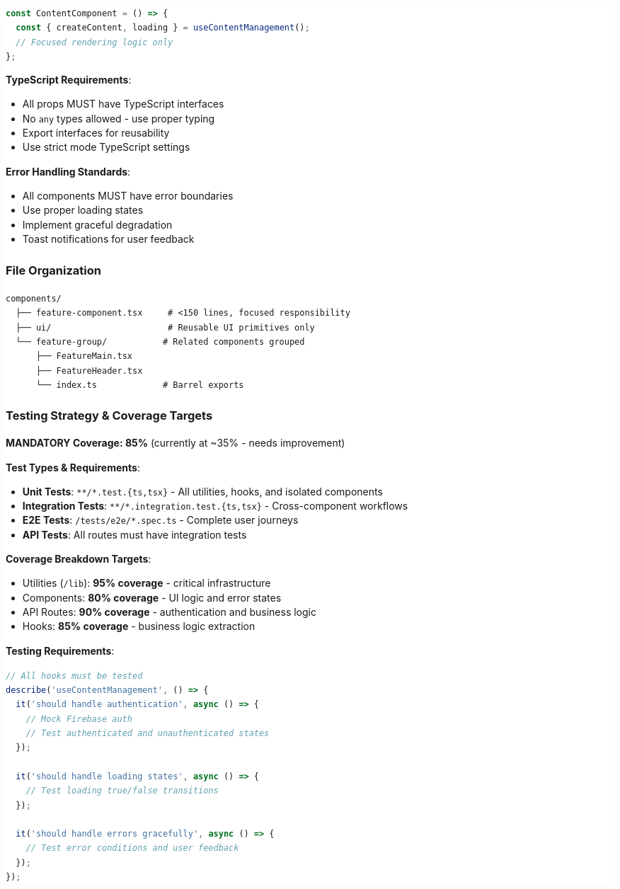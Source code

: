 ```typescript
const ContentComponent = () => {
  const { createContent, loading } = useContentManagement();
  // Focused rendering logic only
};
```

**TypeScript Requirements**:
- All props MUST have TypeScript interfaces
- No `any` types allowed - use proper typing
- Export interfaces for reusability
- Use strict mode TypeScript settings

**Error Handling Standards**:
- All components MUST have error boundaries
- Use proper loading states
- Implement graceful degradation
- Toast notifications for user feedback

### File Organization

```
components/
  ├── feature-component.tsx     # <150 lines, focused responsibility
  ├── ui/                       # Reusable UI primitives only
  └── feature-group/           # Related components grouped
      ├── FeatureMain.tsx
      ├── FeatureHeader.tsx
      └── index.ts             # Barrel exports
```

### Testing Strategy & Coverage Targets

**MANDATORY Coverage: 85%** (currently at ~35% - needs improvement)

**Test Types & Requirements**:
- **Unit Tests**: `**/*.test.{ts,tsx}` - All utilities, hooks, and isolated components
- **Integration Tests**: `**/*.integration.test.{ts,tsx}` - Cross-component workflows  
- **E2E Tests**: `/tests/e2e/*.spec.ts` - Complete user journeys
- **API Tests**: All routes must have integration tests

**Coverage Breakdown Targets**:
- Utilities (`/lib`): **95% coverage** - critical infrastructure
- Components: **80% coverage** - UI logic and error states
- API Routes: **90% coverage** - authentication and business logic
- Hooks: **85% coverage** - business logic extraction

**Testing Requirements**:
```typescript
// All hooks must be tested
describe('useContentManagement', () => {
  it('should handle authentication', async () => {
    // Mock Firebase auth
    // Test authenticated and unauthenticated states
  });
  
  it('should handle loading states', async () => {
    // Test loading true/false transitions
  });
  
  it('should handle errors gracefully', async () => {
    // Test error conditions and user feedback
  });
});
```
